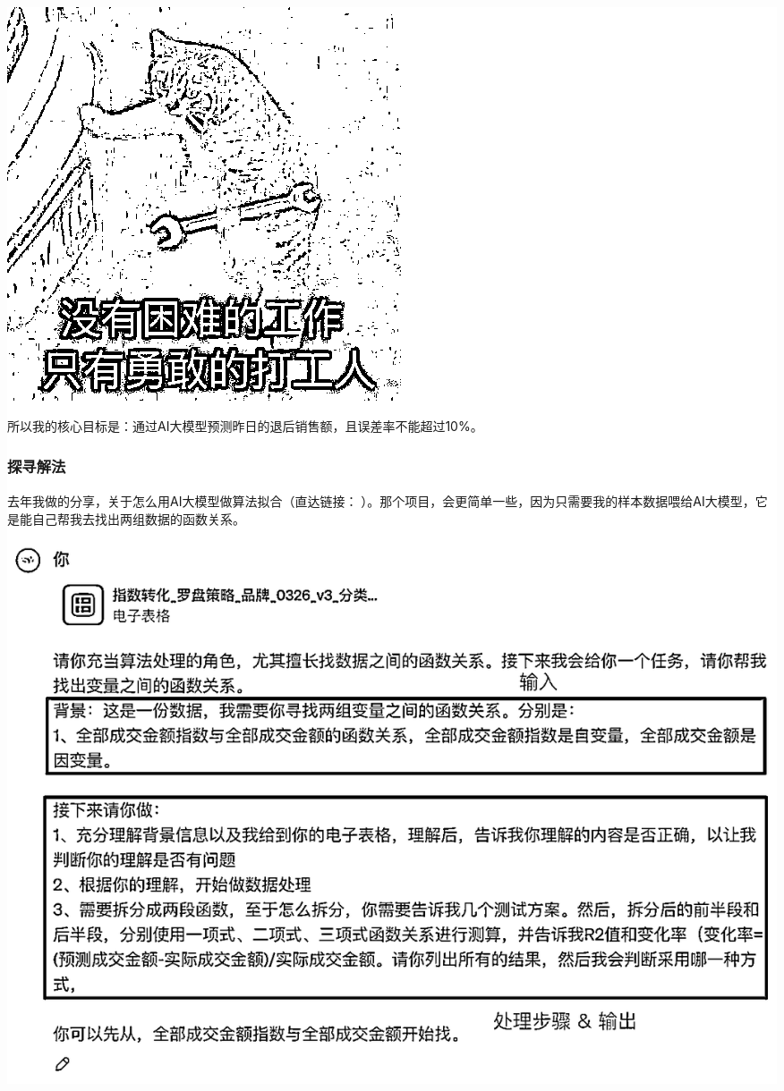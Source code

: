 ![](img/b1c3f0df5f489fafd3926900b960e66b.png)

所以我的核心目标是：通过AI大模型预测昨日的退后销售额，且误差率不能超过10%。

### 探寻解法

去年我做的分享，关于怎么用AI大模型做算法拟合（直达链接： ）。那个项目，会更简单一些，因为只需要我的样本数据喂给AI大模型，它是能自己帮我去找出两组数据的函数关系。

![](img/d574df8494ed9abc3675c240a6d484d9.png)
